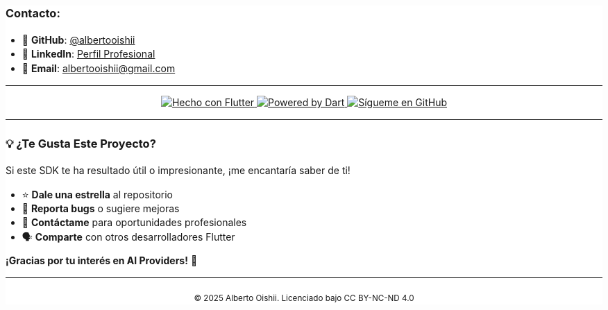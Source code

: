 
### **Contacto:**
- 🐙 **GitHub**: [@albertooishii](https://github.com/albertooishii)
- 💼 **LinkedIn**: [Perfil Profesional](https://linkedin.com/in/albertooishii)
- 📧 **Email**: albertooishii@gmail.com

---

<div align="center">
  
  <p>
    <a href="https://flutter.dev">
      <img src="https://img.shields.io/badge/Hecho%20con-Flutter-02569B?style=flat-square&logo=flutter" alt="Hecho con Flutter">
    </a>
    <a href="https://dart.dev">
      <img src="https://img.shields.io/badge/Powered%20by-Dart-0175C2?style=flat-square&logo=dart" alt="Powered by Dart">
    </a>
    <a href="https://github.com/albertooishii">
      <img src="https://img.shields.io/badge/Sígueme-GitHub-181717?style=flat-square&logo=github" alt="Sígueme en GitHub">
    </a>
  </p>
</div>

---

### **💡 ¿Te Gusta Este Proyecto?**

Si este SDK te ha resultado útil o impresionante, ¡me encantaría saber de ti!

- ⭐ **Dale una estrella** al repositorio
- 🐛 **Reporta bugs** o sugiere mejoras
- 💼 **Contáctame** para oportunidades profesionales
- 🗣️ **Comparte** con otros desarrolladores Flutter

**¡Gracias por tu interés en AI Providers!** 🙏

---

<div align="center">
  <sub>© 2025 Alberto Oishii. Licenciado bajo CC BY-NC-ND 4.0</sub>
</div>